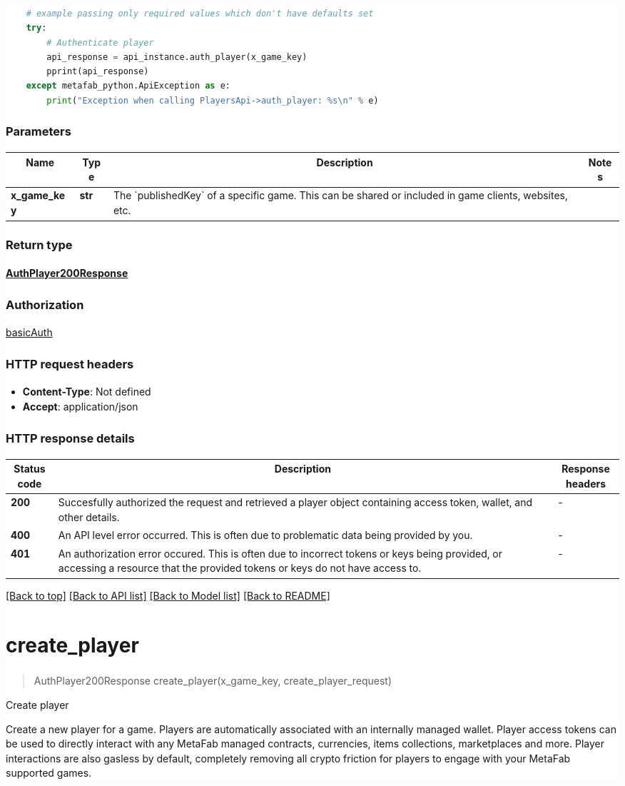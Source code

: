 ```python
    # example passing only required values which don't have defaults set
    try:
        # Authenticate player
        api_response = api_instance.auth_player(x_game_key)
        pprint(api_response)
    except metafab_python.ApiException as e:
        print("Exception when calling PlayersApi->auth_player: %s\n" % e)
```


### Parameters

Name | Type | Description  | Notes
------------- | ------------- | ------------- | -------------
 **x_game_key** | **str**| The &#x60;publishedKey&#x60; of a specific game. This can be shared or included in game clients, websites, etc. |

### Return type

[**AuthPlayer200Response**](AuthPlayer200Response.md)

### Authorization

[basicAuth](../README.md#basicAuth)

### HTTP request headers

 - **Content-Type**: Not defined
 - **Accept**: application/json


### HTTP response details

| Status code | Description | Response headers |
|-------------|-------------|------------------|
**200** | Succesfully authorized the request and retrieved a player object containing access token, wallet, and other details. |  -  |
**400** | An API level error occurred. This is often due to problematic data being provided by you. |  -  |
**401** | An authorization error occured. This is often due to incorrect tokens or keys being provided, or accessing a resource that the provided tokens or keys do not have access to. |  -  |

[[Back to top]](#) [[Back to API list]](../README.md#documentation-for-api-endpoints) [[Back to Model list]](../README.md#documentation-for-models) [[Back to README]](../README.md)

# **create_player**
> AuthPlayer200Response create_player(x_game_key, create_player_request)

Create player

Create a new player for a game. Players are automatically associated with an internally managed wallet.  Player access tokens can be used to directly interact with any MetaFab managed contracts, currencies, items collections, marketplaces and more. Player interactions are also gasless by default, completely removing all crypto friction for players to engage with your MetaFab supported games.

